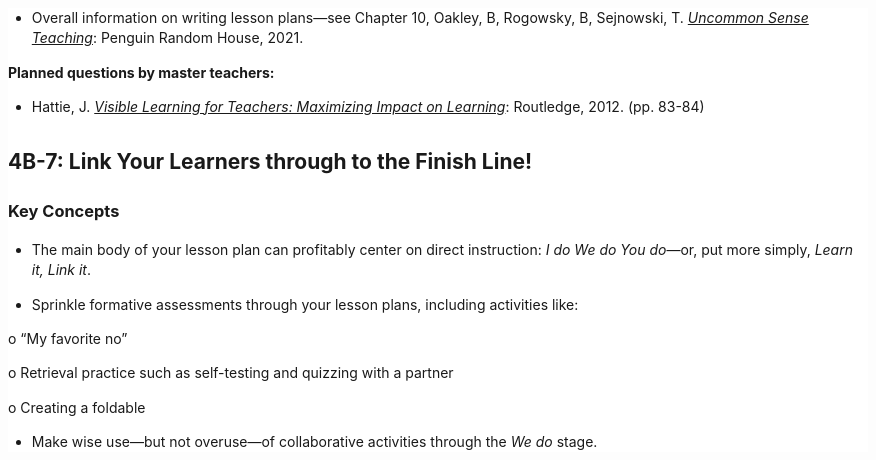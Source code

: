 - Overall information on writing lesson plans—see Chapter 10, Oakley, B, Rogowsky, B, Sejnowski, T. [_Uncommon Sense Teaching_](https://barbaraoakley.com/books/uncommon-sense-teaching/): Penguin Random House, 2021.
    

**Planned questions by master teachers:**

- Hattie, J. [_Visible Learning for Teachers: Maximizing Impact on Learning_](https://us.corwin.com/en-us/nam/visible-learning-for-teachers/book243115): Routledge, 2012. (pp. 83-84)
    

## 4B-7: Link Your Learners through to the Finish Line!

### Key Concepts

- The main body of your lesson plan can profitably center on direct instruction: _I do We do You do_—or, put more simply, _Learn it, Link it_.
    

- Sprinkle formative assessments through your lesson plans, including activities like:
    

o “My favorite no”

o Retrieval practice such as self-testing and quizzing with a partner

o Creating a foldable

- Make wise use—but not overuse—of collaborative activities through the _We do_ stage.
    

